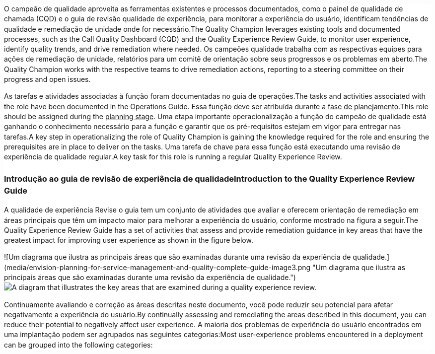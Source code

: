 
<span data-ttu-id="b4f7a-202">O campeão de qualidade aproveita as ferramentas existentes e processos documentados, como o painel de qualidade de chamada (CQD) e o guia de revisão qualidade de experiência, para monitorar a experiência do usuário, identificam tendências de qualidade e remediação de unidade onde for necessário.</span><span class="sxs-lookup"><span data-stu-id="b4f7a-202">The Quality Champion leverages existing tools and documented processes, such as the Call Quality Dashboard (CQD) and the Quality Experience Review Guide, to monitor user experience, identify quality trends, and drive remediation where needed.</span></span> <span data-ttu-id="b4f7a-203">Os campeões qualidade trabalha com as respectivas equipes para ações de remediação de unidade, relatórios para um comitê de orientação sobre seus progressos e os problemas em aberto.</span><span class="sxs-lookup"><span data-stu-id="b4f7a-203">The Quality Champion works with the respective teams to drive remediation actions, reporting to a steering committee on their progress and open issues.</span></span>

<span data-ttu-id="b4f7a-204">As tarefas e atividades associadas à função foram documentadas no guia de operações.</span><span class="sxs-lookup"><span data-stu-id="b4f7a-204">The tasks and activities associated with the role have been documented in the Operations Guide.</span></span> <span data-ttu-id="b4f7a-205">Essa função deve ser atribuída durante a [fase de planejamento](https://aka.ms/SkypeToTeams-Plan).</span><span class="sxs-lookup"><span data-stu-id="b4f7a-205">This role should be assigned during the [planning stage](https://aka.ms/SkypeToTeams-Plan).</span></span> <span data-ttu-id="b4f7a-206">Uma etapa importante operacionalização a função do campeão de qualidade está ganhando o conhecimento necessário para a função e garantir que os pré-requisitos estejam em vigor para entregar nas tarefas.</span><span class="sxs-lookup"><span data-stu-id="b4f7a-206">A key step in operationalizing the role of Quality Champion is gaining the knowledge required for the role and ensuring the prerequisites are in place to deliver on the tasks.</span></span> <span data-ttu-id="b4f7a-207">Uma tarefa de chave para essa função está executando uma revisão de experiência de qualidade regular.</span><span class="sxs-lookup"><span data-stu-id="b4f7a-207">A key task for this role is running a regular Quality Experience Review.</span></span>

### <a name="introduction-to-the-quality-experience-review-guide"></a><span data-ttu-id="b4f7a-208">Introdução ao guia de revisão de experiência de qualidade</span><span class="sxs-lookup"><span data-stu-id="b4f7a-208">Introduction to the Quality Experience Review Guide</span></span>

<span data-ttu-id="b4f7a-209">A qualidade de experiência Revise o guia tem um conjunto de atividades que avaliar e oferecem orientação de remediação em áreas principais que têm um impacto maior para melhorar a experiência do usuário, conforme mostrado na figura a seguir.</span><span class="sxs-lookup"><span data-stu-id="b4f7a-209">The Quality Experience Review Guide has a set of activities that assess and provide remediation guidance in key areas that have the greatest impact for improving user experience as shown in the figure below.</span></span>

<span data-ttu-id="b4f7a-210">![Um diagrama que ilustra as principais áreas que são examinadas durante uma revisão da experiência de qualidade.] (media/envision-planning-for-service-management-and-quality-complete-guide-image3.png "Um diagrama que ilustra as principais áreas que são examinadas durante uma revisão da experiência de qualidade.")</span><span class="sxs-lookup"><span data-stu-id="b4f7a-210">![A diagram that illustrates the key areas that are examined during a quality experience review.](media/envision-planning-for-service-management-and-quality-complete-guide-image3.png "A diagram that illustrates the key areas that are examined during a quality experience review.")</span></span>

<span data-ttu-id="b4f7a-211">Continuamente avaliando e correção as áreas descritas neste documento, você pode reduzir seu potencial para afetar negativamente a experiência do usuário.</span><span class="sxs-lookup"><span data-stu-id="b4f7a-211">By continually assessing and remediating the areas described in this document, you can reduce their potential to negatively affect user experience.</span></span> <span data-ttu-id="b4f7a-212">A maioria dos problemas de experiência do usuário encontrados em uma implantação podem ser agrupados nas seguintes categorias:</span><span class="sxs-lookup"><span data-stu-id="b4f7a-212">Most user-experience problems encountered in a deployment can be grouped into the following categories:</span></span>
